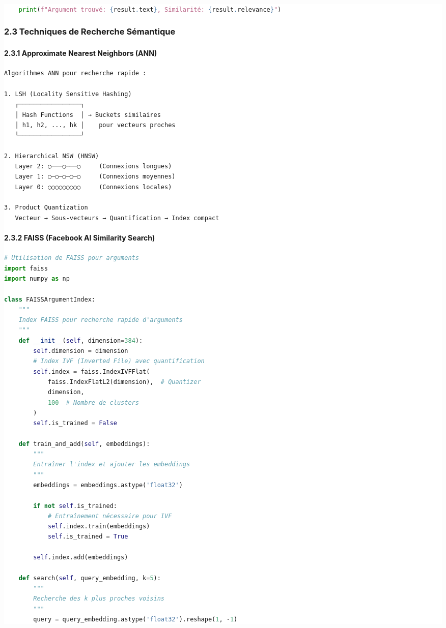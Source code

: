 ```python
    print(f"Argument trouvé: {result.text}, Similarité: {result.relevance}")
```

### 2.3 Techniques de Recherche Sémantique

#### 2.3.1 Approximate Nearest Neighbors (ANN)

```
Algorithmes ANN pour recherche rapide :

1. LSH (Locality Sensitive Hashing)
   ┌─────────────────┐
   │ Hash Functions  │ → Buckets similaires
   │ h1, h2, ..., hk │    pour vecteurs proches
   └─────────────────┘

2. Hierarchical NSW (HNSW)
   Layer 2: ○───○───○     (Connexions longues)
   Layer 1: ○─○─○─○─○     (Connexions moyennes)  
   Layer 0: ○○○○○○○○○     (Connexions locales)

3. Product Quantization
   Vecteur → Sous-vecteurs → Quantification → Index compact
```

#### 2.3.2 FAISS (Facebook AI Similarity Search)

```python
# Utilisation de FAISS pour arguments
import faiss
import numpy as np

class FAISSArgumentIndex:
    """
    Index FAISS pour recherche rapide d'arguments
    """
    def __init__(self, dimension=384):
        self.dimension = dimension
        # Index IVF (Inverted File) avec quantification
        self.index = faiss.IndexIVFFlat(
            faiss.IndexFlatL2(dimension),  # Quantizer
            dimension,
            100  # Nombre de clusters
        )
        self.is_trained = False
    
    def train_and_add(self, embeddings):
        """
        Entraîner l'index et ajouter les embeddings
        """
        embeddings = embeddings.astype('float32')
        
        if not self.is_trained:
            # Entraînement nécessaire pour IVF
            self.index.train(embeddings)
            self.is_trained = True
        
        self.index.add(embeddings)
    
    def search(self, query_embedding, k=5):
        """
        Recherche des k plus proches voisins
        """
        query = query_embedding.astype('float32').reshape(1, -1)
```